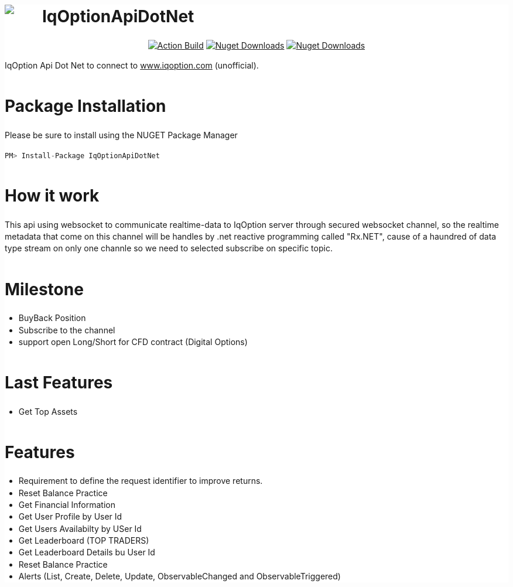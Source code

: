 <img src="https://github.com/JorgeBeserra/IqOptionApiDotNet/blob/master/img/logoapi.png" width="64" align="left" />

# IqOptionApiDotNet

<p align="center">
<a href="https://github.com/JorgeBeserra/IqOptionApiDotNet/actions"><img src="https://github.com/JorgeBeserra/IqOptionApiDotNet/workflows/.NET%20Core/badge.svg" alt="Action Build"></a>
<a href="https://www.nuget.org/packages/IqOptionApiDotNet/"><img src="[https://buildstats.info/nuget/iqoptionapidotnet?includePreReleases=true](https://img.shields.io/nuget/dt/IqOptionApiDotNet)" alt="Nuget Downloads"></a>
<a href="https://gitter.im/IqOptionApiDotNet/Developers"><img src="https://badges.gitter.im/IqOptionApiDotNet/Developers.svg" alt="Nuget Downloads"></a>
</p>

IqOption Api Dot Net to connect to www.iqoption.com (unofficial). 

# Package Installation

Please be sure to install using the NUGET Package Manager

```javascript
PM> Install-Package IqOptionApiDotNet
```
# How it work

This api using websocket to communicate realtime-data to IqOption server through secured websocket channel, so the realtime metadata that come on this channel will be handles by .net reactive programming called "Rx.NET", cause of a haundred of data type stream on only one channle so we need to selected subscribe on specific topic.

# Milestone

- BuyBack Position
- Subscribe to the channel
- support open Long/Short for CFD contract (Digital Options)

# Last Features
- Get Top Assets

# Features
- Requirement to define the request identifier to improve returns.
- Reset Balance Practice
- Get Financial Information
- Get User Profile by User Id
- Get Users Availabilty by  USer Id
- Get Leaderboard (TOP TRADERS)
- Get Leaderboard Details bu User Id
- Reset Balance Practice
- Alerts (List, Create, Delete, Update, ObservableChanged and ObservableTriggered)
